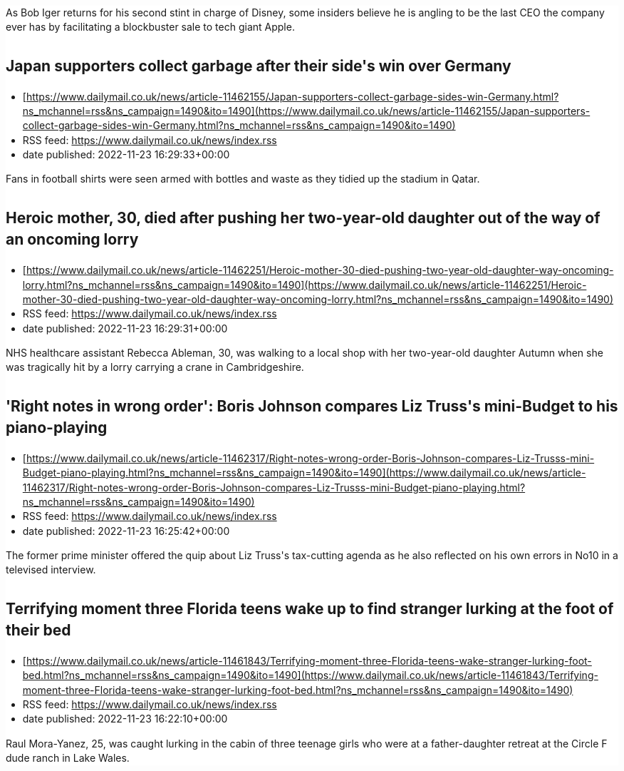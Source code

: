 As Bob Iger returns for his second stint in charge of Disney, some insiders believe he is angling to be the last CEO the company ever has by facilitating a blockbuster sale to tech giant Apple.

## Japan supporters collect garbage after their side's win over Germany
 - [https://www.dailymail.co.uk/news/article-11462155/Japan-supporters-collect-garbage-sides-win-Germany.html?ns_mchannel=rss&ns_campaign=1490&ito=1490](https://www.dailymail.co.uk/news/article-11462155/Japan-supporters-collect-garbage-sides-win-Germany.html?ns_mchannel=rss&ns_campaign=1490&ito=1490)
 - RSS feed: https://www.dailymail.co.uk/news/index.rss
 - date published: 2022-11-23 16:29:33+00:00

Fans in football shirts were seen armed with bottles and waste as they tidied up the stadium in Qatar.

## Heroic mother, 30, died after pushing her two-year-old daughter out of the way of an oncoming lorry
 - [https://www.dailymail.co.uk/news/article-11462251/Heroic-mother-30-died-pushing-two-year-old-daughter-way-oncoming-lorry.html?ns_mchannel=rss&ns_campaign=1490&ito=1490](https://www.dailymail.co.uk/news/article-11462251/Heroic-mother-30-died-pushing-two-year-old-daughter-way-oncoming-lorry.html?ns_mchannel=rss&ns_campaign=1490&ito=1490)
 - RSS feed: https://www.dailymail.co.uk/news/index.rss
 - date published: 2022-11-23 16:29:31+00:00

NHS healthcare assistant Rebecca Ableman, 30, was walking to a local shop with her two-year-old daughter Autumn when she was tragically hit by a lorry carrying a crane in Cambridgeshire.

## 'Right notes in wrong order': Boris Johnson compares Liz Truss's mini-Budget to his piano-playing
 - [https://www.dailymail.co.uk/news/article-11462317/Right-notes-wrong-order-Boris-Johnson-compares-Liz-Trusss-mini-Budget-piano-playing.html?ns_mchannel=rss&ns_campaign=1490&ito=1490](https://www.dailymail.co.uk/news/article-11462317/Right-notes-wrong-order-Boris-Johnson-compares-Liz-Trusss-mini-Budget-piano-playing.html?ns_mchannel=rss&ns_campaign=1490&ito=1490)
 - RSS feed: https://www.dailymail.co.uk/news/index.rss
 - date published: 2022-11-23 16:25:42+00:00

The former prime minister offered the quip about Liz Truss's tax-cutting agenda as he also reflected on his own errors in No10 in a televised interview.

## Terrifying moment three Florida teens wake up to find stranger lurking at the foot of their bed
 - [https://www.dailymail.co.uk/news/article-11461843/Terrifying-moment-three-Florida-teens-wake-stranger-lurking-foot-bed.html?ns_mchannel=rss&ns_campaign=1490&ito=1490](https://www.dailymail.co.uk/news/article-11461843/Terrifying-moment-three-Florida-teens-wake-stranger-lurking-foot-bed.html?ns_mchannel=rss&ns_campaign=1490&ito=1490)
 - RSS feed: https://www.dailymail.co.uk/news/index.rss
 - date published: 2022-11-23 16:22:10+00:00

Raul Mora-Yanez, 25, was caught lurking in the cabin of three teenage girls who were at a father-daughter retreat at the Circle F dude ranch in Lake Wales.
